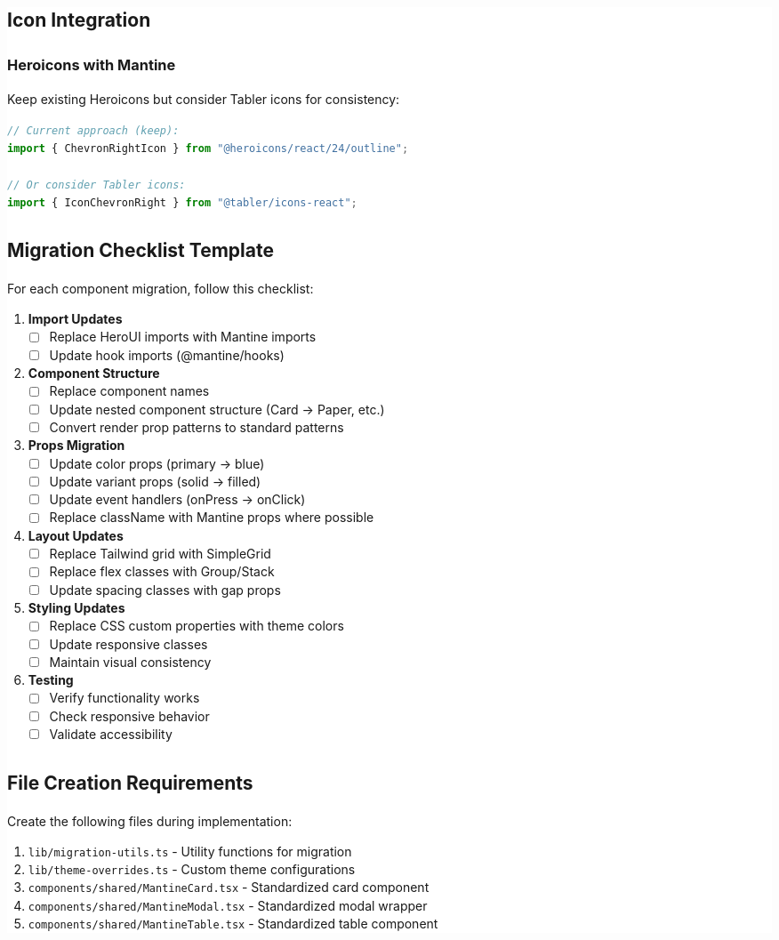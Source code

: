 ## Icon Integration

### Heroicons with Mantine
Keep existing Heroicons but consider Tabler icons for consistency:

```typescript
// Current approach (keep):
import { ChevronRightIcon } from "@heroicons/react/24/outline";

// Or consider Tabler icons:
import { IconChevronRight } from "@tabler/icons-react";
```

## Migration Checklist Template

For each component migration, follow this checklist:

1. **Import Updates**
   - [ ] Replace HeroUI imports with Mantine imports
   - [ ] Update hook imports (@mantine/hooks)

2. **Component Structure**
   - [ ] Replace component names
   - [ ] Update nested component structure (Card → Paper, etc.)
   - [ ] Convert render prop patterns to standard patterns

3. **Props Migration**
   - [ ] Update color props (primary → blue)
   - [ ] Update variant props (solid → filled)
   - [ ] Update event handlers (onPress → onClick)
   - [ ] Replace className with Mantine props where possible

4. **Layout Updates**
   - [ ] Replace Tailwind grid with SimpleGrid
   - [ ] Replace flex classes with Group/Stack
   - [ ] Update spacing classes with gap props

5. **Styling Updates**
   - [ ] Replace CSS custom properties with theme colors
   - [ ] Update responsive classes
   - [ ] Maintain visual consistency

6. **Testing**
   - [ ] Verify functionality works
   - [ ] Check responsive behavior
   - [ ] Validate accessibility

## File Creation Requirements

Create the following files during implementation:

1. `lib/migration-utils.ts` - Utility functions for migration
2. `lib/theme-overrides.ts` - Custom theme configurations
3. `components/shared/MantineCard.tsx` - Standardized card component
4. `components/shared/MantineModal.tsx` - Standardized modal wrapper
5. `components/shared/MantineTable.tsx` - Standardized table component
